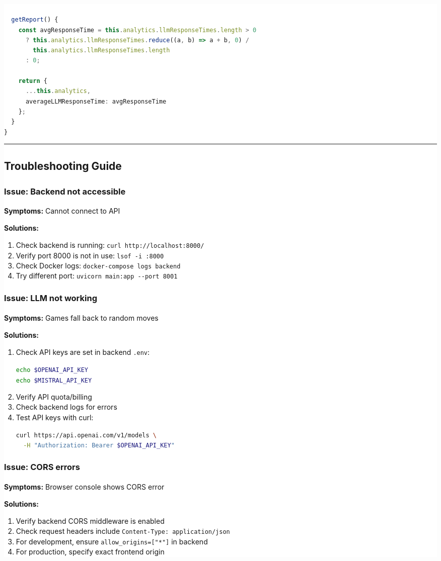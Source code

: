 ```typescript

  getReport() {
    const avgResponseTime = this.analytics.llmResponseTimes.length > 0
      ? this.analytics.llmResponseTimes.reduce((a, b) => a + b, 0) / 
        this.analytics.llmResponseTimes.length
      : 0;

    return {
      ...this.analytics,
      averageLLMResponseTime: avgResponseTime
    };
  }
}
```

---

## Troubleshooting Guide

### Issue: Backend not accessible

**Symptoms:** Cannot connect to API

**Solutions:**
1. Check backend is running: `curl http://localhost:8000/`
2. Verify port 8000 is not in use: `lsof -i :8000`
3. Check Docker logs: `docker-compose logs backend`
4. Try different port: `uvicorn main:app --port 8001`

### Issue: LLM not working

**Symptoms:** Games fall back to random moves

**Solutions:**
1. Check API keys are set in backend `.env`:
   ```bash
   echo $OPENAI_API_KEY
   echo $MISTRAL_API_KEY
   ```
2. Verify API quota/billing
3. Check backend logs for errors
4. Test API keys with curl:
   ```bash
   curl https://api.openai.com/v1/models \
     -H "Authorization: Bearer $OPENAI_API_KEY"
   ```

### Issue: CORS errors

**Symptoms:** Browser console shows CORS error

**Solutions:**
1. Verify backend CORS middleware is enabled
2. Check request headers include `Content-Type: application/json`
3. For development, ensure `allow_origins=["*"]` in backend
4. For production, specify exact frontend origin
